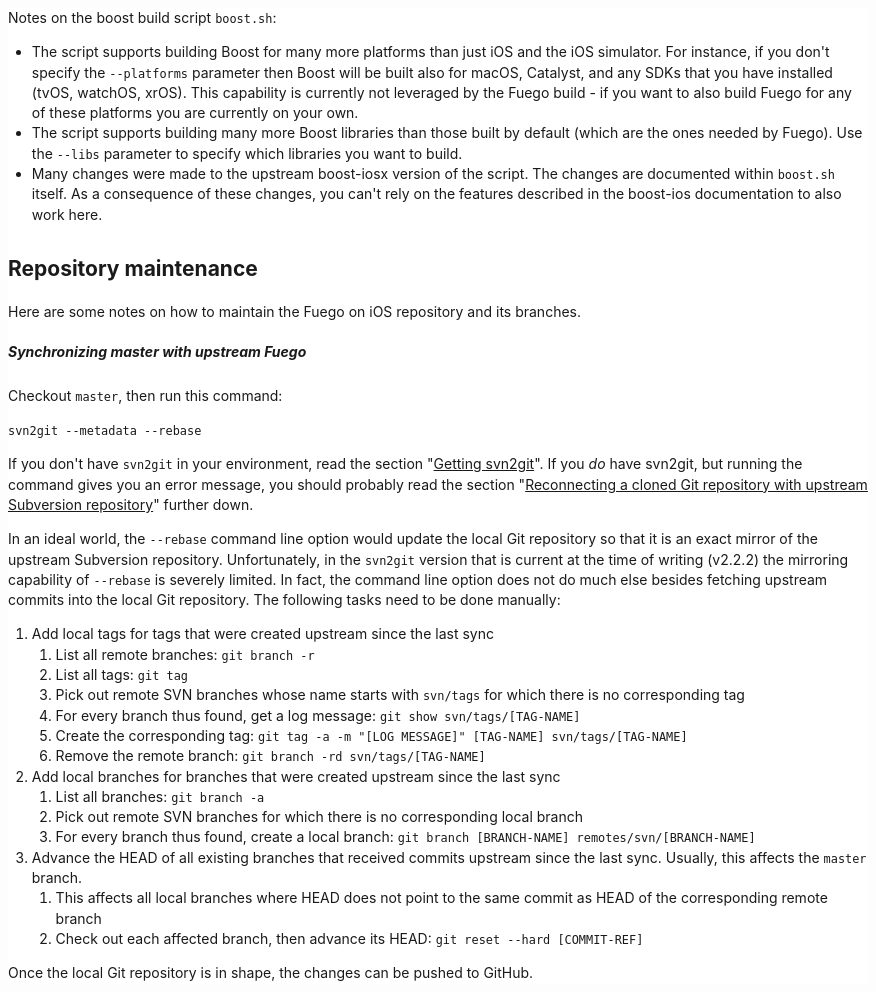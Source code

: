 Notes on the boost build script `boost.sh`:

* The script supports building Boost for many more platforms than just iOS and the iOS simulator. For instance, if you don't specify the `--platforms` parameter then Boost will be built also for macOS, Catalyst, and any SDKs that you have installed (tvOS, watchOS, xrOS). This capability is currently not leveraged by the Fuego build - if you want to also build Fuego for any of these platforms you are currently on your own.
* The script supports building many more Boost libraries than those built by default (which are the ones needed by Fuego). Use the `--libs` parameter to specify which libraries you want to build.
* Many changes were made to the upstream boost-iosx version of the script. The changes are documented within `boost.sh` itself. As a consequence of these changes, you can't rely on the features described in the boost-ios documentation to also work here.

## Repository maintenance

Here are some notes on how to maintain the Fuego on iOS repository and its branches.

##### Synchronizing master with upstream Fuego

Checkout `master`, then run this command:

    svn2git --metadata --rebase

If you don't have `svn2git` in your environment, read the section "[Getting svn2git](#getting-svn2git)". If you *do* have svn2git, but running the command gives you an error message, you should probably read the section "[Reconnecting a cloned Git repository with upstream Subversion repository](#reconnecting-a-cloned-git-repository-with-upstream-subversion-repository)" further down.

In an ideal world, the `--rebase` command line option would update the local Git repository so that it is an exact mirror of the upstream Subversion repository. Unfortunately, in the `svn2git` version that is current at the time of writing (v2.2.2) the mirroring capability of `--rebase` is severely limited. In fact, the command line option does not do much else besides fetching upstream commits into the local Git repository. The following tasks need to be done manually:

1. Add local tags for tags that were created upstream since the last sync
    1. List all remote branches: `git branch -r`
    1. List all tags: `git tag`
    1. Pick out remote SVN branches whose name starts with `svn/tags` for which there is no corresponding tag
    1. For every branch thus found, get a log message: `git show svn/tags/[TAG-NAME]`
    1. Create the corresponding tag: `git tag -a -m "[LOG MESSAGE]" [TAG-NAME] svn/tags/[TAG-NAME]`
    1. Remove the remote branch: `git branch -rd svn/tags/[TAG-NAME]`
1. Add local branches for branches that were created upstream since the last sync
    1. List all branches: `git branch -a`
    1. Pick out remote SVN branches for which there is no corresponding local branch
    1. For every branch thus found, create a local branch: `git branch [BRANCH-NAME] remotes/svn/[BRANCH-NAME]`
1. Advance the HEAD of all existing branches that received commits upstream since the last sync. Usually, this affects the `master` branch.
   1. This affects all local branches where HEAD does not point to the same commit as HEAD of the corresponding remote branch
   1. Check out each affected branch, then advance its HEAD: `git reset --hard [COMMIT-REF]`

Once the local Git repository is in shape, the changes can be pushed to GitHub.
